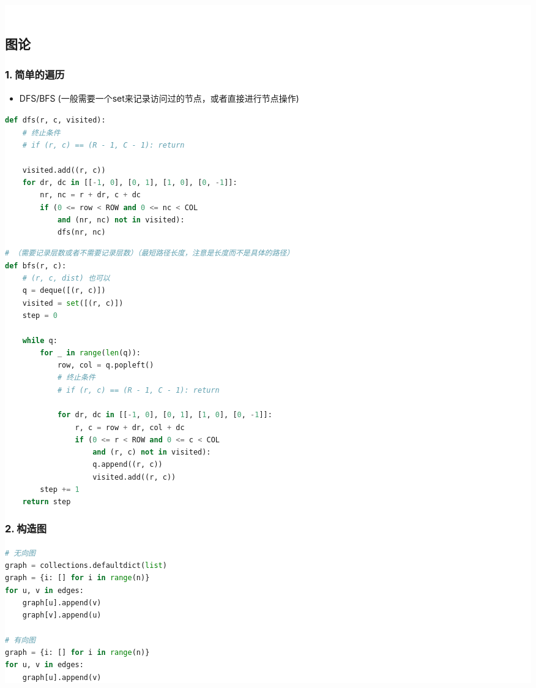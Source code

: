 <br>

## 图论

### 1. 简单的遍历
- DFS/BFS (一般需要一个set来记录访问过的节点，或者直接进行节点操作)
```python
def dfs(r, c, visited):
    # 终止条件 
    # if (r, c) == (R - 1, C - 1): return

    visited.add((r, c))
    for dr, dc in [[-1, 0], [0, 1], [1, 0], [0, -1]]:
        nr, nc = r + dr, c + dc
        if (0 <= row < ROW and 0 <= nc < COL 
            and (nr, nc) not in visited):
            dfs(nr, nc)
```
```python
# （需要记录层数或者不需要记录层数）（最短路径长度，注意是长度而不是具体的路径）
def bfs(r, c):
    # (r, c, dist) 也可以
    q = deque([(r, c)])
    visited = set([(r, c)])
    step = 0

    while q:
        for _ in range(len(q)):
            row, col = q.popleft()
            # 终止条件 
            # if (r, c) == (R - 1, C - 1): return

            for dr, dc in [[-1, 0], [0, 1], [1, 0], [0, -1]]:
                r, c = row + dr, col + dc
                if (0 <= r < ROW and 0 <= c < COL 
                    and (r, c) not in visited):
                    q.append((r, c))
                    visited.add((r, c))
        step += 1
    return step
```

### 2. 构造图
```python
# 无向图
graph = collections.defaultdict(list)
graph = {i: [] for i in range(n)}
for u, v in edges:
    graph[u].append(v)
    graph[v].append(u)

# 有向图
graph = {i: [] for i in range(n)}
for u, v in edges:
    graph[u].append(v)
```
